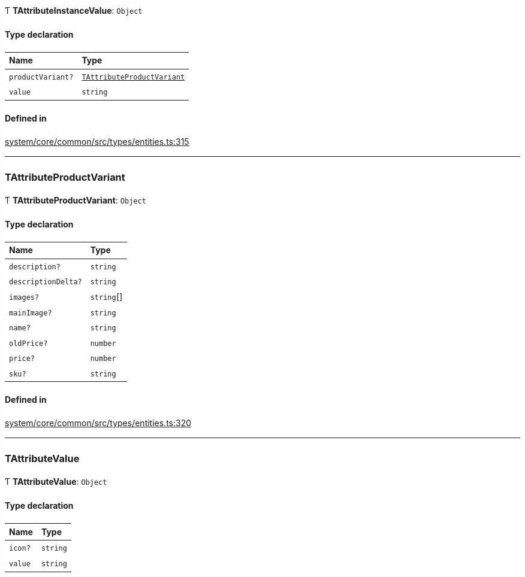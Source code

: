 Ƭ **TAttributeInstanceValue**: `Object`

#### Type declaration

| Name | Type |
| :------ | :------ |
| `productVariant?` | [`TAttributeProductVariant`](common.md#tattributeproductvariant) |
| `value` | `string` |

#### Defined in

[system/core/common/src/types/entities.ts:315](https://github.com/CromwellCMS/Cromwell/blob/master/system/core/common/src/types/entities.ts#L315)

___

### TAttributeProductVariant

Ƭ **TAttributeProductVariant**: `Object`

#### Type declaration

| Name | Type |
| :------ | :------ |
| `description?` | `string` |
| `descriptionDelta?` | `string` |
| `images?` | `string`[] |
| `mainImage?` | `string` |
| `name?` | `string` |
| `oldPrice?` | `number` |
| `price?` | `number` |
| `sku?` | `string` |

#### Defined in

[system/core/common/src/types/entities.ts:320](https://github.com/CromwellCMS/Cromwell/blob/master/system/core/common/src/types/entities.ts#L320)

___

### TAttributeValue

Ƭ **TAttributeValue**: `Object`

#### Type declaration

| Name | Type |
| :------ | :------ |
| `icon?` | `string` |
| `value` | `string` |
